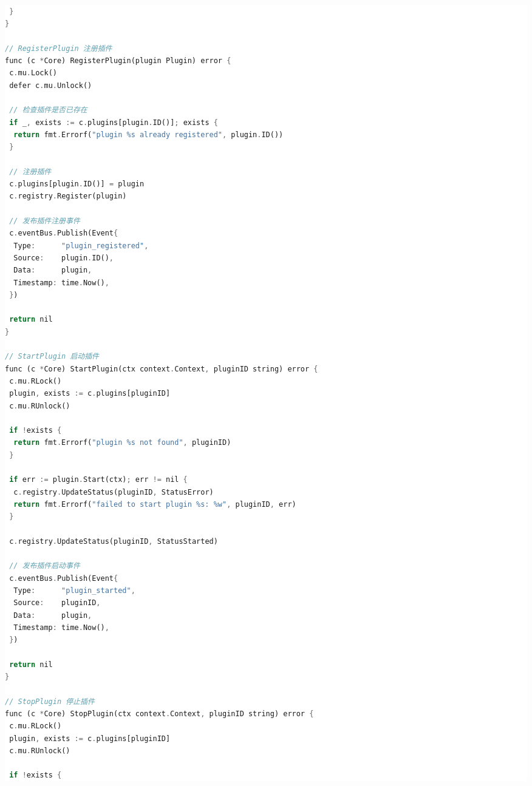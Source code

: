 ```rust
 }
}

// RegisterPlugin 注册插件
func (c *Core) RegisterPlugin(plugin Plugin) error {
 c.mu.Lock()
 defer c.mu.Unlock()
 
 // 检查插件是否已存在
 if _, exists := c.plugins[plugin.ID()]; exists {
  return fmt.Errorf("plugin %s already registered", plugin.ID())
 }
 
 // 注册插件
 c.plugins[plugin.ID()] = plugin
 c.registry.Register(plugin)
 
 // 发布插件注册事件
 c.eventBus.Publish(Event{
  Type:      "plugin_registered",
  Source:    plugin.ID(),
  Data:      plugin,
  Timestamp: time.Now(),
 })
 
 return nil
}

// StartPlugin 启动插件
func (c *Core) StartPlugin(ctx context.Context, pluginID string) error {
 c.mu.RLock()
 plugin, exists := c.plugins[pluginID]
 c.mu.RUnlock()
 
 if !exists {
  return fmt.Errorf("plugin %s not found", pluginID)
 }
 
 if err := plugin.Start(ctx); err != nil {
  c.registry.UpdateStatus(pluginID, StatusError)
  return fmt.Errorf("failed to start plugin %s: %w", pluginID, err)
 }
 
 c.registry.UpdateStatus(pluginID, StatusStarted)
 
 // 发布插件启动事件
 c.eventBus.Publish(Event{
  Type:      "plugin_started",
  Source:    pluginID,
  Data:      plugin,
  Timestamp: time.Now(),
 })
 
 return nil
}

// StopPlugin 停止插件
func (c *Core) StopPlugin(ctx context.Context, pluginID string) error {
 c.mu.RLock()
 plugin, exists := c.plugins[pluginID]
 c.mu.RUnlock()
 
 if !exists {
```